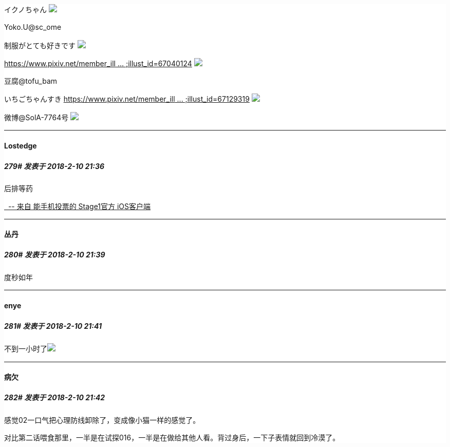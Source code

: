 イクノちゃん
<img src="http://wx2.sinaimg.cn/large/740ca5e5gy1foboelq4cnj20ne0xcaej.jpg" referrerpolicy="no-referrer">


Yoko.U@sc_ome

制服がとても好きです
<img src="http://wx1.sinaimg.cn/large/740ca5e5gy1foboelold8j20jg0jgjt6.jpg" referrerpolicy="no-referrer">

[https://www.pixiv.net/member_ill ... ;illust_id=67040124](https://www.pixiv.net/member_illust.php?mode=manga&amp;illust_id=67040124)
<img src="http://wx3.sinaimg.cn/large/740ca5e5gy1foboenl1q7j20m80xc4fp.jpg" referrerpolicy="no-referrer">


豆腐@tofu_bam

いちごちゃんすき
[https://www.pixiv.net/member_ill ... ;illust_id=67129319](https://www.pixiv.net/member_illust.php?mode=medium&amp;illust_id=67129319)
<img src="http://wx3.sinaimg.cn/large/740ca5e5gy1foboeo28vnj20yu1d71kx.jpg" referrerpolicy="no-referrer">


微博@SolA-7764号
<img src="http://wx1.sinaimg.cn/large/740ca5e5gy1fobof1o028j20rs13btwg.jpg" referrerpolicy="no-referrer">


-----

####  Lostedge  
##### 279#       发表于 2018-2-10 21:36


后排等药

[  -- 来自 能手机投票的 Stage1官方 iOS客户端](https://itunes.apple.com/fi/app/saraba1st/id1221237470?mt=8)


-----

####  丛丹  
##### 280#       发表于 2018-2-10 21:39


度秒如年


-----

####  enye  
##### 281#       发表于 2018-2-10 21:41


不到一小时了<img src="https://static.saraba1st.com/image/smiley/face2017/209.gif" referrerpolicy="no-referrer">


-----

####  病欠  
##### 282#       发表于 2018-2-10 21:42


感觉02一口气把心理防线卸除了，变成像小猫一样的感觉了。

对比第二话喂食那里，一半是在试探016，一半是在做给其他人看。背过身后，一下子表情就回到冷漠了。

